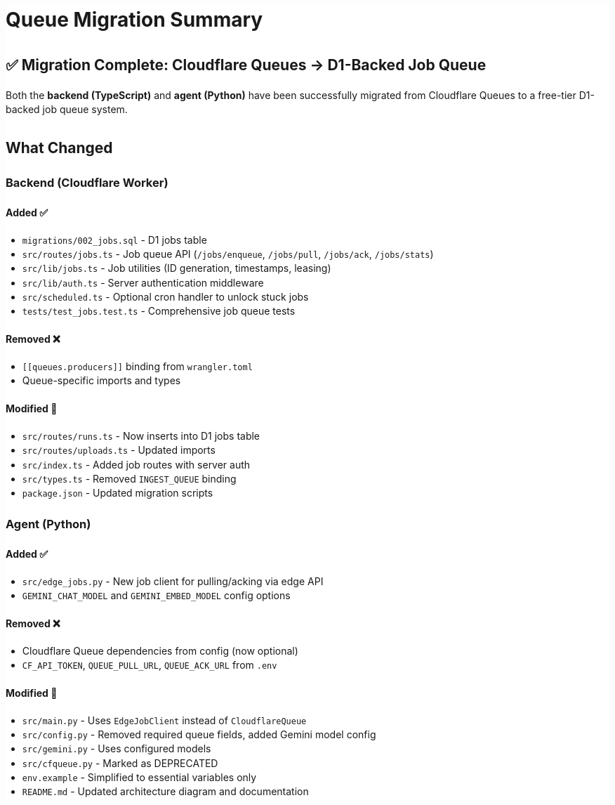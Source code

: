 # Queue Migration Summary

## ✅ Migration Complete: Cloudflare Queues → D1-Backed Job Queue

Both the **backend (TypeScript)** and **agent (Python)** have been successfully migrated from Cloudflare Queues to a free-tier D1-backed job queue system.

## What Changed

### Backend (Cloudflare Worker)

#### Added ✅
- `migrations/002_jobs.sql` - D1 jobs table
- `src/routes/jobs.ts` - Job queue API (`/jobs/enqueue`, `/jobs/pull`, `/jobs/ack`, `/jobs/stats`)
- `src/lib/jobs.ts` - Job utilities (ID generation, timestamps, leasing)
- `src/lib/auth.ts` - Server authentication middleware
- `src/scheduled.ts` - Optional cron handler to unlock stuck jobs
- `tests/test_jobs.test.ts` - Comprehensive job queue tests

#### Removed ❌
- `[[queues.producers]]` binding from `wrangler.toml`
- Queue-specific imports and types

#### Modified 📝
- `src/routes/runs.ts` - Now inserts into D1 jobs table
- `src/routes/uploads.ts` - Updated imports
- `src/index.ts` - Added job routes with server auth
- `src/types.ts` - Removed `INGEST_QUEUE` binding
- `package.json` - Updated migration scripts

### Agent (Python)

#### Added ✅
- `src/edge_jobs.py` - New job client for pulling/acking via edge API
- `GEMINI_CHAT_MODEL` and `GEMINI_EMBED_MODEL` config options

#### Removed ❌
- Cloudflare Queue dependencies from config (now optional)
- `CF_API_TOKEN`, `QUEUE_PULL_URL`, `QUEUE_ACK_URL` from `.env`

#### Modified 📝
- `src/main.py` - Uses `EdgeJobClient` instead of `CloudflareQueue`
- `src/config.py` - Removed required queue fields, added Gemini model config
- `src/gemini.py` - Uses configured models
- `src/cfqueue.py` - Marked as DEPRECATED
- `env.example` - Simplified to essential variables only
- `README.md` - Updated architecture diagram and documentation
